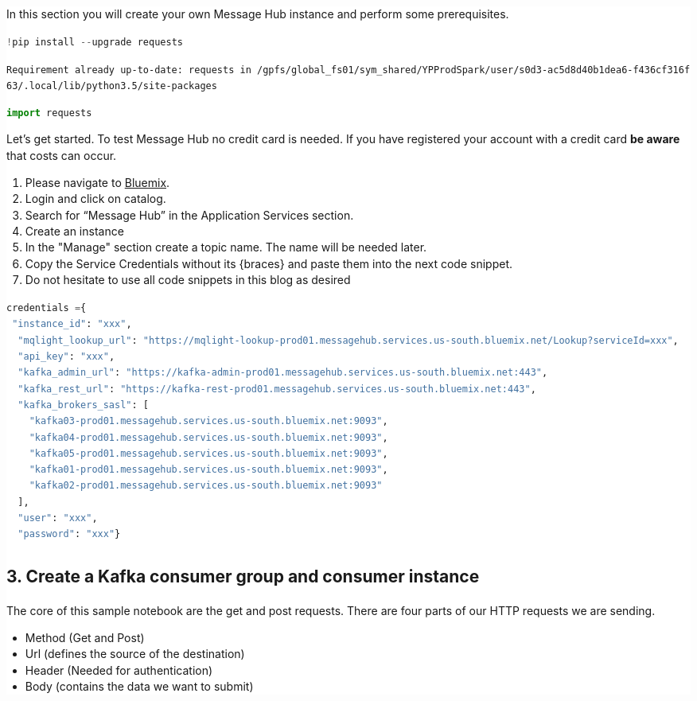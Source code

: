 In this section you will create your own Message Hub instance and perform some prerequisites. 


```python
!pip install --upgrade requests
```

    Requirement already up-to-date: requests in /gpfs/global_fs01/sym_shared/YPProdSpark/user/s0d3-ac5d8d40b1dea6-f436cf316f63/.local/lib/python3.5/site-packages



```python
import requests 
```

Let’s get started. To test Message Hub no credit card is needed. If you have registered your account with a credit card <b>be aware</b> that costs can occur. 

1. Please navigate to [Bluemix](http://bluemix.net/ "Bluemix"). 
2. Login and click on catalog. 
3. Search for “Message Hub” in the Application Services section.
4. Create an instance 
5. In the "Manage" section create a topic name. The name will be needed later. 
6. Copy the Service Credentials without its {braces} and paste them into the next code snippet. 
7. Do not hesitate to use all code snippets in this blog as desired


```python
credentials ={
 "instance_id": "xxx",
  "mqlight_lookup_url": "https://mqlight-lookup-prod01.messagehub.services.us-south.bluemix.net/Lookup?serviceId=xxx",
  "api_key": "xxx",
  "kafka_admin_url": "https://kafka-admin-prod01.messagehub.services.us-south.bluemix.net:443",
  "kafka_rest_url": "https://kafka-rest-prod01.messagehub.services.us-south.bluemix.net:443",
  "kafka_brokers_sasl": [
    "kafka03-prod01.messagehub.services.us-south.bluemix.net:9093",
    "kafka04-prod01.messagehub.services.us-south.bluemix.net:9093",
    "kafka05-prod01.messagehub.services.us-south.bluemix.net:9093",
    "kafka01-prod01.messagehub.services.us-south.bluemix.net:9093",
    "kafka02-prod01.messagehub.services.us-south.bluemix.net:9093"
  ],
  "user": "xxx",
  "password": "xxx"}
```

## 3. Create a Kafka consumer group and consumer instance 

The core of this sample notebook are the get and post requests. There are four parts of our HTTP requests we are sending.

 - Method (Get and Post)
 - Url (defines the source of the destination)
 - Header (Needed for authentication)
 - Body (contains the data we want to submit)
